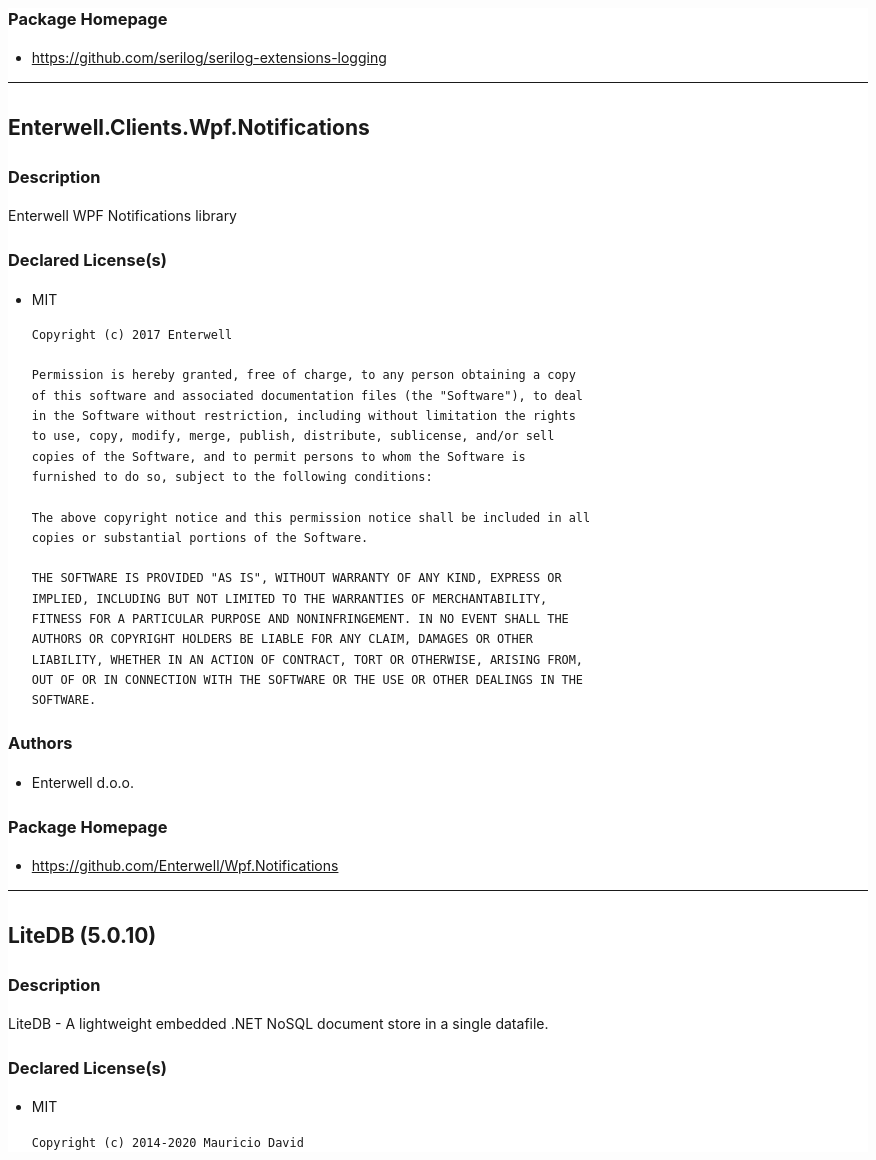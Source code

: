 ### Package Homepage
  * https://github.com/serilog/serilog-extensions-logging

---

## Enterwell.Clients.Wpf.Notifications

### Description
Enterwell WPF Notifications library

### Declared License(s)
  * MIT

        Copyright (c) 2017 Enterwell

        Permission is hereby granted, free of charge, to any person obtaining a copy
        of this software and associated documentation files (the "Software"), to deal
        in the Software without restriction, including without limitation the rights
        to use, copy, modify, merge, publish, distribute, sublicense, and/or sell
        copies of the Software, and to permit persons to whom the Software is
        furnished to do so, subject to the following conditions:

        The above copyright notice and this permission notice shall be included in all
        copies or substantial portions of the Software.

        THE SOFTWARE IS PROVIDED "AS IS", WITHOUT WARRANTY OF ANY KIND, EXPRESS OR
        IMPLIED, INCLUDING BUT NOT LIMITED TO THE WARRANTIES OF MERCHANTABILITY,
        FITNESS FOR A PARTICULAR PURPOSE AND NONINFRINGEMENT. IN NO EVENT SHALL THE
        AUTHORS OR COPYRIGHT HOLDERS BE LIABLE FOR ANY CLAIM, DAMAGES OR OTHER
        LIABILITY, WHETHER IN AN ACTION OF CONTRACT, TORT OR OTHERWISE, ARISING FROM,
        OUT OF OR IN CONNECTION WITH THE SOFTWARE OR THE USE OR OTHER DEALINGS IN THE
        SOFTWARE.

### Authors
  * Enterwell d.o.o.

### Package Homepage
  * https://github.com/Enterwell/Wpf.Notifications

---

## LiteDB (5.0.10)

### Description
LiteDB - A lightweight embedded .NET NoSQL document store in a single datafile.

### Declared License(s)
  * MIT

        Copyright (c) 2014-2020 Mauricio David
